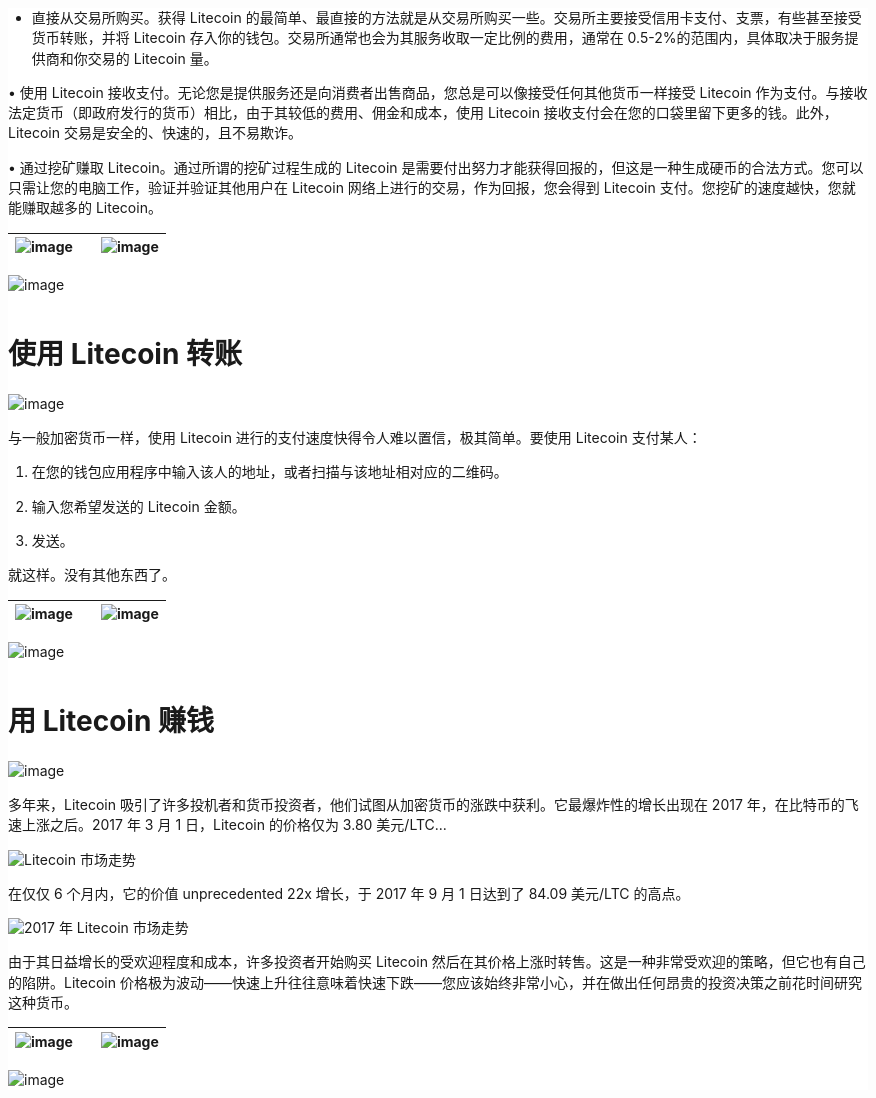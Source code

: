 - 直接从交易所购买。获得 Litecoin 的最简单、最直接的方法就是从交易所购买一些。交易所主要接受信用卡支付、支票，有些甚至接受货币转账，并将 Litecoin 存入你的钱包。交易所通常也会为其服务收取一定比例的费用，通常在 0.5-2%的范围内，具体取决于服务提供商和你交易的 Litecoin 量。

• 使用 Litecoin 接收支付。无论您是提供服务还是向消费者出售商品，您总是可以像接受任何其他货币一样接受 Litecoin 作为支付。与接收法定货币（即政府发行的货币）相比，由于其较低的费用、佣金和成本，使用 Litecoin 接收支付会在您的口袋里留下更多的钱。此外，Litecoin 交易是安全的、快速的，且不易欺诈。

• 通过挖矿赚取 Litecoin。通过所谓的挖矿过程生成的 Litecoin 是需要付出努力才能获得回报的，但这是一种生成硬币的合法方式。您可以只需让您的电脑工作，验证并验证其他用户在 Litecoin 网络上进行的交易，作为回报，您会得到 Litecoin 支付。您挖矿的速度越快，您就能赚取越多的 Litecoin。

| ![image](img/chapter_title_corner_decoration_left.png) |  | ![image](img/chapter_title_corner_decoration_right.png) |
| --- | --- | --- |

![image](img/chapter_title_above.png)

# 使用 Litecoin 转账

![image](img/chapter_title_below.png)

与一般加密货币一样，使用 Litecoin 进行的支付速度快得令人难以置信，极其简单。要使用 Litecoin 支付某人：

1.  在您的钱包应用程序中输入该人的地址，或者扫描与该地址相对应的二维码。

1.  输入您希望发送的 Litecoin 金额。

1.  发送。

就这样。没有其他东西了。

| ![image](img/chapter_title_corner_decoration_left.png) |  | ![image](img/chapter_title_corner_decoration_right.png) |
| --- | --- | --- |

![image](img/chapter_title_above.png)

# 用 Litecoin 赚钱

![image](img/chapter_title_below.png)

多年来，Litecoin 吸引了许多投机者和货币投资者，他们试图从加密货币的涨跌中获利。它最爆炸性的增长出现在 2017 年，在比特币的飞速上涨之后。2017 年 3 月 1 日，Litecoin 的价格仅为 3.80 美元/LTC...

![Litecoin 市场走势](img/image002.png)

在仅仅 6 个月内，它的价值 unprecedented 22x 增长，于 2017 年 9 月 1 日达到了 84.09 美元/LTC 的高点。

![2017 年 Litecoin 市场走势](img/image003.png)

由于其日益增长的受欢迎程度和成本，许多投资者开始购买 Litecoin 然后在其价格上涨时转售。这是一种非常受欢迎的策略，但它也有自己的陷阱。Litecoin 价格极为波动——快速上升往往意味着快速下跌——您应该始终非常小心，并在做出任何昂贵的投资决策之前花时间研究这种货币。

| ![image](img/chapter_title_corner_decoration_left.png) |  | ![image](img/chapter_title_corner_decoration_right.png) |
| --- | --- | --- |

![image](img/chapter_title_above.png)
